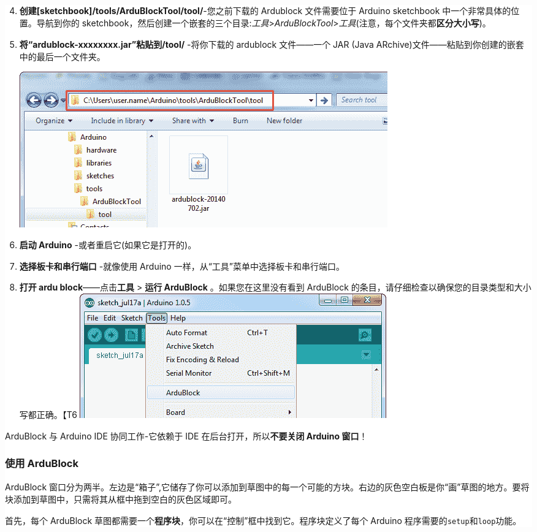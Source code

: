 4.  **创建[sketchbook]/tools/ArduBlockTool/tool/**-您之前下载的 Ardublock 文件需要位于 Arduino sketchbook 中一个非常具体的位置。导航到你的 sketchbook，然后创建一个嵌套的三个目录:*工具*>*ArduBlockTool*>*工具*(注意，每个文件夹都**区分大小写**)。
5.  **将“ardublock-xxxxxxxx.jar”粘贴到/tool/** -将你下载的 ardublock 文件——一个 JAR (Java ARchive)文件——粘贴到你创建的嵌套中的最后一个文件夹。

    [![](img/649bc1ef05f206bce2121f1e42c8775f.png)](https://cdn.sparkfun.com/assets/learn_tutorials/2/6/1/ardublock_file-location.png)
6.  **启动 Arduino** -或者重启它(如果它是打开的)。
7.  **选择板卡和串行端口** -就像使用 Arduino 一样，从“工具”菜单中选择板卡和串行端口。
8.  **打开 ardu block**——点击**工具** > **运行 ArduBlock** 。如果您在这里没有看到 ArduBlock 的条目，请仔细检查以确保您的目录类型和大小写都正确。【T6
    [![](img/3ff66a02e2b1965e040b5ddd76132edd.png)](https://cdn.sparkfun.com/assets/learn_tutorials/2/6/1/ardublock_open.png)

ArduBlock 与 Arduino IDE 协同工作-它依赖于 IDE 在后台打开，所以**不要关闭 Arduino 窗口**！

### 使用 ArduBlock

ArduBlock 窗口分为两半。左边是“箱子”,它储存了你可以添加到草图中的每一个可能的方块。右边的灰色空白板是你“画”草图的地方。要将块添加到草图中，只需将其从框中拖到空白的灰色区域即可。

首先，每个 ArduBlock 草图都需要一个**程序块**，你可以在“控制”框中找到它。程序块定义了每个 Arduino 程序需要的`setup`和`loop`功能。
